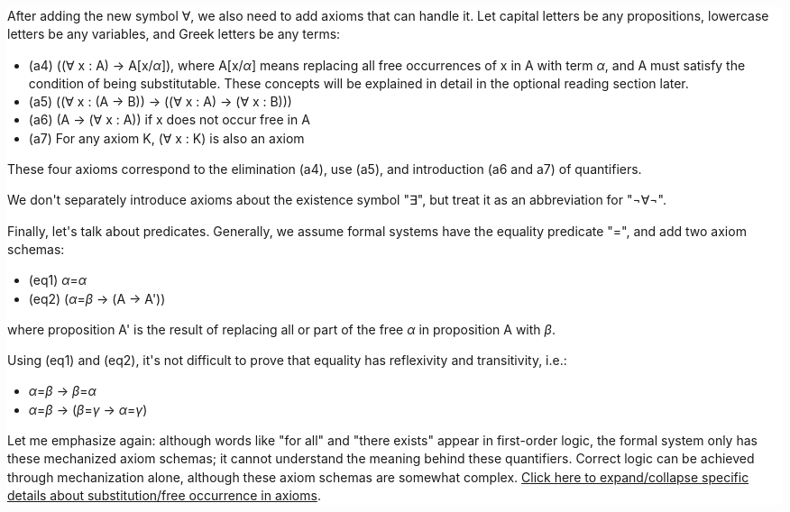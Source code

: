 After adding the new symbol $\forall$, we also need to add axioms that can handle it. Let capital letters be any propositions, lowercase letters be any variables, and Greek letters be any terms:
- (a4) (($\forall$ x : A) → A[x/$\alpha$]), where A[x/$\alpha$] means replacing all free occurrences of x in A with term $\alpha$, and A must satisfy the condition of being substitutable. These concepts will be explained in detail in the optional reading section later.
- (a5) (($\forall$ x : (A → B)) → (($\forall$ x : A) → ($\forall$ x : B)))
- (a6) (A → ($\forall$ x : A)) if x does not occur free in A
- (a7) For any axiom K, ($\forall$ x : K) is also an axiom

These four axioms correspond to the elimination (a4), use (a5), and introduction (a6 and a7) of quantifiers.

We don't separately introduce axioms about the existence symbol "$\exists$", but treat it as an abbreviation for "¬$\forall$¬".

Finally, let's talk about predicates. Generally, we assume formal systems have the equality predicate "=", and add two axiom schemas:
- (eq1) $\alpha$=$\alpha$ 
- (eq2) ($\alpha$=$\beta$ → (A → A'))

where proposition A' is the result of replacing all or part of the free $\alpha$ in proposition A with $\beta$.

Using (eq1) and (eq2), it's not difficult to prove that equality has reflexivity and transitivity, i.e.:
- $\alpha$=$\beta$ → $\beta$=$\alpha$
- $\alpha$=$\beta$ → ($\beta$=$\gamma$ → $\alpha$=$\gamma$)

Let me emphasize again: although words like "for all" and "there exists" appear in first-order logic, the formal system only has these mechanized axiom schemas; it cannot understand the meaning behind these quantifiers. Correct logic can be achieved through mechanization alone, although these axiom schemas are somewhat complex. [Click here to expand/collapse specific details about substitution/free occurrence in axioms](javascript:$('#fst-detail').toggle()).

<div style="background-color:var(--color-EEF);display:none" id="fst-detail">

### Optional Reading:

#### 1. Bound Variables and Free Occurrence
Free occurrence is different from mere occurrence. First, let's introduce the concept of quantifier scope, which refers to the expression range of the proposition after the quantifier's colon. For example, in

$\forall$ x : $\forall$ y : (($\forall$ z : X) → (Y → X))

the scope of $\forall$ z is X, and the scope of $\forall$ y is (($\forall$ z : X) → (Y → X)).

Free occurrence means ignoring bound variables—those variables that appear after quantifiers with the same variable name as the quantifier. For example: neither x nor y occur free in the following expression, while z does have free occurrences:
- $\forall$ x : $\forall$ x : z=x
- $\forall$ x : (($\forall$ y : y=x → z=x) → ($\forall$ z : z=x))

Note that in the second proposition, although z appears multiple times, only the first z is free; the later ones are bound by $\forall$ z.
